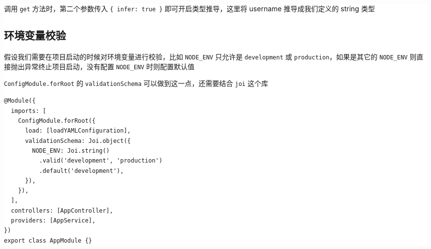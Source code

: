 调用 `get` 方法时，第二个参数传入 `{ infer: true }` 即可开启类型推导，这里将 username 推导成我们定义的 string 类型

## 环境变量校验

假设我们需要在项目启动的时候对环境变量进行校验，比如 `NODE_ENV` 只允许是 `development` 或 `production`，如果是其它的 `NODE_ENV` 则直接抛出异常终止项目启动，没有配置 `NODE_ENV` 时则配置默认值

`ConfigModule.forRoot` 的 `validationSchema` 可以做到这一点，还需要结合 `joi` 这个库

```TypeScript{5-9}
@Module({
  imports: [
    ConfigModule.forRoot({
      load: [loadYAMLConfiguration],
      validationSchema: Joi.object({
        NODE_ENV: Joi.string()
          .valid('development', 'production')
          .default('development'),
      }),
    }),
  ],
  controllers: [AppController],
  providers: [AppService],
})
export class AppModule {}
```
